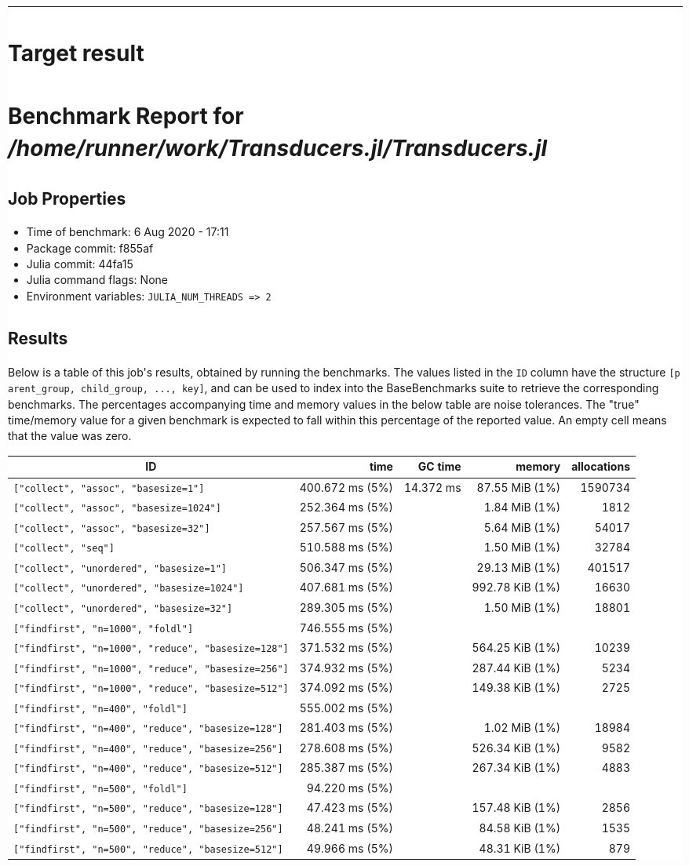 ```
```

---
# Target result
# Benchmark Report for */home/runner/work/Transducers.jl/Transducers.jl*

## Job Properties
* Time of benchmark: 6 Aug 2020 - 17:11
* Package commit: f855af
* Julia commit: 44fa15
* Julia command flags: None
* Environment variables: `JULIA_NUM_THREADS => 2`

## Results
Below is a table of this job's results, obtained by running the benchmarks.
The values listed in the `ID` column have the structure `[parent_group, child_group, ..., key]`, and can be used to
index into the BaseBenchmarks suite to retrieve the corresponding benchmarks.
The percentages accompanying time and memory values in the below table are noise tolerances. The "true"
time/memory value for a given benchmark is expected to fall within this percentage of the reported value.
An empty cell means that the value was zero.

| ID                                                  | time            | GC time   | memory          | allocations |
|-----------------------------------------------------|----------------:|----------:|----------------:|------------:|
| `["collect", "assoc", "basesize=1"]`                | 400.672 ms (5%) | 14.372 ms |  87.55 MiB (1%) |     1590734 |
| `["collect", "assoc", "basesize=1024"]`             | 252.364 ms (5%) |           |   1.84 MiB (1%) |        1812 |
| `["collect", "assoc", "basesize=32"]`               | 257.567 ms (5%) |           |   5.64 MiB (1%) |       54017 |
| `["collect", "seq"]`                                | 510.588 ms (5%) |           |   1.50 MiB (1%) |       32784 |
| `["collect", "unordered", "basesize=1"]`            | 506.347 ms (5%) |           |  29.13 MiB (1%) |      401517 |
| `["collect", "unordered", "basesize=1024"]`         | 407.681 ms (5%) |           | 992.78 KiB (1%) |       16630 |
| `["collect", "unordered", "basesize=32"]`           | 289.305 ms (5%) |           |   1.50 MiB (1%) |       18801 |
| `["findfirst", "n=1000", "foldl"]`                  | 746.555 ms (5%) |           |                 |             |
| `["findfirst", "n=1000", "reduce", "basesize=128"]` | 371.532 ms (5%) |           | 564.25 KiB (1%) |       10239 |
| `["findfirst", "n=1000", "reduce", "basesize=256"]` | 374.932 ms (5%) |           | 287.44 KiB (1%) |        5234 |
| `["findfirst", "n=1000", "reduce", "basesize=512"]` | 374.092 ms (5%) |           | 149.38 KiB (1%) |        2725 |
| `["findfirst", "n=400", "foldl"]`                   | 555.002 ms (5%) |           |                 |             |
| `["findfirst", "n=400", "reduce", "basesize=128"]`  | 281.403 ms (5%) |           |   1.02 MiB (1%) |       18984 |
| `["findfirst", "n=400", "reduce", "basesize=256"]`  | 278.608 ms (5%) |           | 526.34 KiB (1%) |        9582 |
| `["findfirst", "n=400", "reduce", "basesize=512"]`  | 285.387 ms (5%) |           | 267.34 KiB (1%) |        4883 |
| `["findfirst", "n=500", "foldl"]`                   |  94.220 ms (5%) |           |                 |             |
| `["findfirst", "n=500", "reduce", "basesize=128"]`  |  47.423 ms (5%) |           | 157.48 KiB (1%) |        2856 |
| `["findfirst", "n=500", "reduce", "basesize=256"]`  |  48.241 ms (5%) |           |  84.58 KiB (1%) |        1535 |
| `["findfirst", "n=500", "reduce", "basesize=512"]`  |  49.966 ms (5%) |           |  48.31 KiB (1%) |         879 |